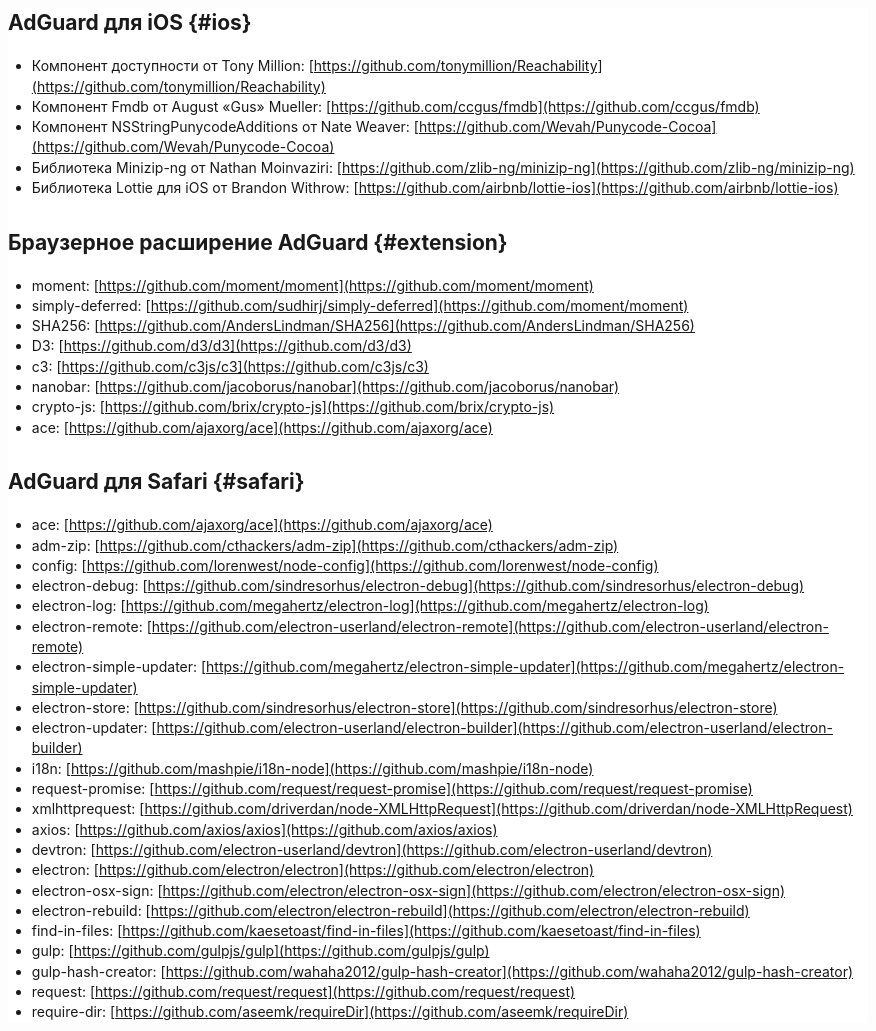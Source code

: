## AdGuard для iOS {#ios}

- Компонент доступности от Tony Million: [https://github.com/tonymillion/Reachability](https://github.com/tonymillion/Reachability)
- Компонент Fmdb от August «Gus» Mueller: [https://github.com/ccgus/fmdb](https://github.com/ccgus/fmdb)
- Компонент NSStringPunycodeAdditions от Nate Weaver: [https://github.com/Wevah/Punycode-Cocoa](https://github.com/Wevah/Punycode-Cocoa)
- Библиотека Minizip-ng от Nathan Moinvaziri: [https://github.com/zlib-ng/minizip-ng](https://github.com/zlib-ng/minizip-ng)
- Библиотека Lottie для iOS от Brandon Withrow: [https://github.com/airbnb/lottie-ios](https://github.com/airbnb/lottie-ios)

## Браузерное расширение AdGuard {#extension}

- moment: [https://github.com/moment/moment](https://github.com/moment/moment)
- simply-deferred: [https://github.com/sudhirj/simply-deferred](https://github.com/moment/moment)
- SHA256: [https://github.com/AndersLindman/SHA256](https://github.com/AndersLindman/SHA256)
- D3: [https://github.com/d3/d3](https://github.com/d3/d3)
- c3: [https://github.com/c3js/c3](https://github.com/c3js/c3)
- nanobar: [https://github.com/jacoborus/nanobar](https://github.com/jacoborus/nanobar)
- crypto-js: [https://github.com/brix/crypto-js](https://github.com/brix/crypto-js)
- ace: [https://github.com/ajaxorg/ace](https://github.com/ajaxorg/ace)

## AdGuard для Safari {#safari}

- ace: [https://github.com/ajaxorg/ace](https://github.com/ajaxorg/ace)
- adm-zip: [https://github.com/cthackers/adm-zip](https://github.com/cthackers/adm-zip)
- config: [https://github.com/lorenwest/node-config](https://github.com/lorenwest/node-config)
- electron-debug: [https://github.com/sindresorhus/electron-debug](https://github.com/sindresorhus/electron-debug)
- electron-log: [https://github.com/megahertz/electron-log](https://github.com/megahertz/electron-log)
- electron-remote: [https://github.com/electron-userland/electron-remote](https://github.com/electron-userland/electron-remote)
- electron-simple-updater: [https://github.com/megahertz/electron-simple-updater](https://github.com/megahertz/electron-simple-updater)
- electron-store: [https://github.com/sindresorhus/electron-store](https://github.com/sindresorhus/electron-store)
- electron-updater: [https://github.com/electron-userland/electron-builder](https://github.com/electron-userland/electron-builder)
- i18n: [https://github.com/mashpie/i18n-node](https://github.com/mashpie/i18n-node)
- request-promise: [https://github.com/request/request-promise](https://github.com/request/request-promise)
- xmlhttprequest: [https://github.com/driverdan/node-XMLHttpRequest](https://github.com/driverdan/node-XMLHttpRequest)
- axios: [https://github.com/axios/axios](https://github.com/axios/axios)
- devtron: [https://github.com/electron-userland/devtron](https://github.com/electron-userland/devtron)
- electron: [https://github.com/electron/electron](https://github.com/electron/electron)
- electron-osx-sign: [https://github.com/electron/electron-osx-sign](https://github.com/electron/electron-osx-sign)
- electron-rebuild: [https://github.com/electron/electron-rebuild](https://github.com/electron/electron-rebuild)
- find-in-files: [https://github.com/kaesetoast/find-in-files](https://github.com/kaesetoast/find-in-files)
- gulp: [https://github.com/gulpjs/gulp](https://github.com/gulpjs/gulp)
- gulp-hash-creator: [https://github.com/wahaha2012/gulp-hash-creator](https://github.com/wahaha2012/gulp-hash-creator)
- request: [https://github.com/request/request](https://github.com/request/request)
- require-dir: [https://github.com/aseemk/requireDir](https://github.com/aseemk/requireDir)
